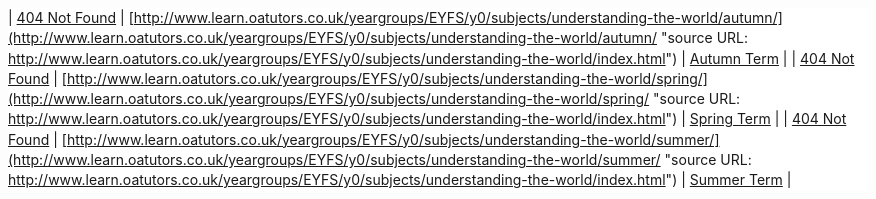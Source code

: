 | [404 Not Found](javascript:httperrorcode(36); "404: Not Found                                                                        |                                                                                                                                                                                                                                                                                                                                        |                                                                                                                                                                                                                                                                                                                                                                                                          |
| The resource could not be found on the server. May be caused by misspelling a URI, or requesting a resource that has been deleted.") | [http://www.learn.oatutors.co.uk/yeargroups/EYFS/y0/subjects/understanding-the-world/autumn/](http://www.learn.oatutors.co.uk/yeargroups/EYFS/y0/subjects/understanding-the-world/autumn/ "source URL: http://www.learn.oatutors.co.uk/yeargroups/EYFS/y0/subjects/understanding-the-world/index.html")                                      | [Autumn Term](http://www.learn.oatutors.co.uk/yeargroups/EYFS/y0/subjects/understanding-the-world/index.html "Autumn Term")                                                                                                                                                                                                                                                                                    |
| [404 Not Found](javascript:httperrorcode(36); "404: Not Found                                                                        |                                                                                                                                                                                                                                                                                                                                        |                                                                                                                                                                                                                                                                                                                                                                                                          |
| The resource could not be found on the server. May be caused by misspelling a URI, or requesting a resource that has been deleted.") | [http://www.learn.oatutors.co.uk/yeargroups/EYFS/y0/subjects/understanding-the-world/spring/](http://www.learn.oatutors.co.uk/yeargroups/EYFS/y0/subjects/understanding-the-world/spring/ "source URL: http://www.learn.oatutors.co.uk/yeargroups/EYFS/y0/subjects/understanding-the-world/index.html")                                      | [Spring Term](http://www.learn.oatutors.co.uk/yeargroups/EYFS/y0/subjects/understanding-the-world/index.html "Spring Term")                                                                                                                                                                                                                                                                                    |
| [404 Not Found](javascript:httperrorcode(36); "404: Not Found                                                                        |                                                                                                                                                                                                                                                                                                                                        |                                                                                                                                                                                                                                                                                                                                                                                                          |
| The resource could not be found on the server. May be caused by misspelling a URI, or requesting a resource that has been deleted.") | [http://www.learn.oatutors.co.uk/yeargroups/EYFS/y0/subjects/understanding-the-world/summer/](http://www.learn.oatutors.co.uk/yeargroups/EYFS/y0/subjects/understanding-the-world/summer/ "source URL: http://www.learn.oatutors.co.uk/yeargroups/EYFS/y0/subjects/understanding-the-world/index.html")                                      | [Summer Term](http://www.learn.oatutors.co.uk/yeargroups/EYFS/y0/subjects/understanding-the-world/index.html "Summer Term")                                                                                                                                                                                                                                                                                    |